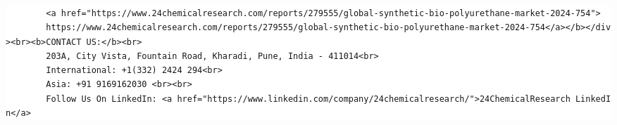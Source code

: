             <a href="https://www.24chemicalresearch.com/reports/279555/global-synthetic-bio-polyurethane-market-2024-754">
            https://www.24chemicalresearch.com/reports/279555/global-synthetic-bio-polyurethane-market-2024-754</a></b></div><br><b>CONTACT US:</b><br>
            203A, City Vista, Fountain Road, Kharadi, Pune, India - 411014<br>
            International: +1(332) 2424 294<br>
            Asia: +91 9169162030 <br><br>
            Follow Us On LinkedIn: <a href="https://www.linkedin.com/company/24chemicalresearch/">24ChemicalResearch LinkedIn</a>